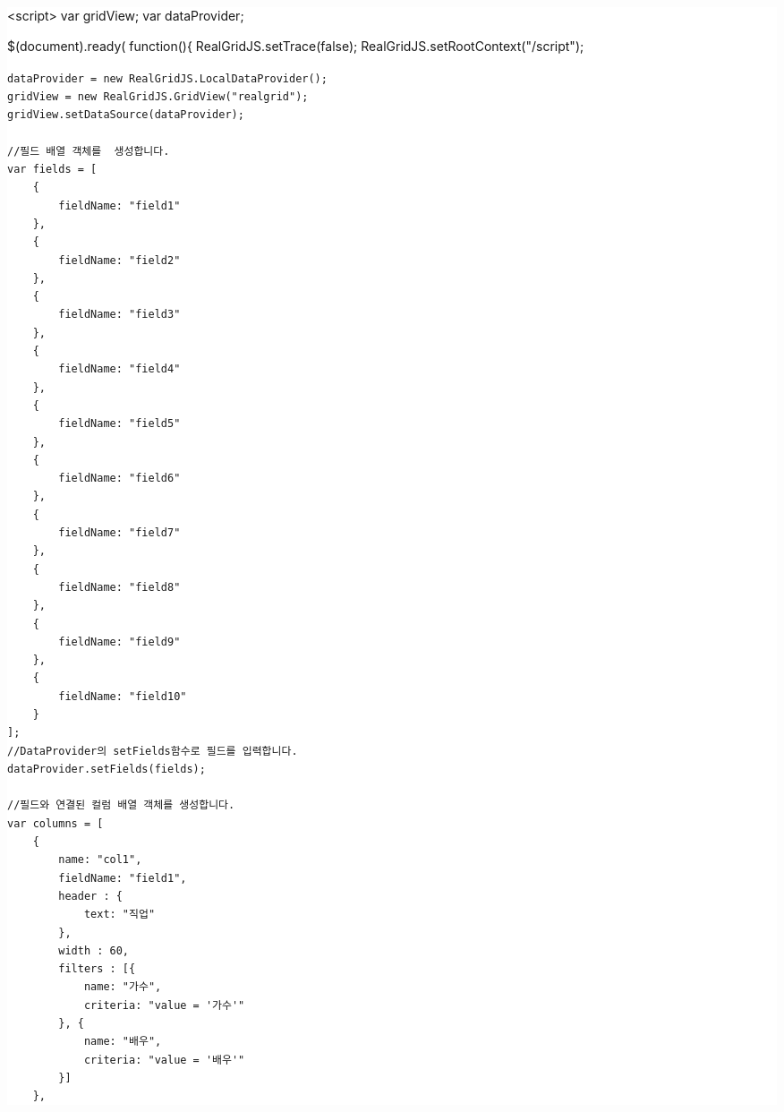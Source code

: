 &lt;script&gt;
var gridView;
var dataProvider;

$(document).ready( function(){
    RealGridJS.setTrace(false);
    RealGridJS.setRootContext("/script");
    
    dataProvider = new RealGridJS.LocalDataProvider();
    gridView = new RealGridJS.GridView("realgrid");
    gridView.setDataSource(dataProvider);
    
    //필드 배열 객체를  생성합니다.
    var fields = [
        {
            fieldName: "field1"
        },
        {
            fieldName: "field2"
        },
        {
            fieldName: "field3"
        },
        {
            fieldName: "field4"
        },
        {
            fieldName: "field5"
        },
        {
            fieldName: "field6"
        },
        {
            fieldName: "field7"
        },
        {
            fieldName: "field8"
        },
        {
            fieldName: "field9"
        },
        {
            fieldName: "field10"
        }
    ];
    //DataProvider의 setFields함수로 필드를 입력합니다.
    dataProvider.setFields(fields);
    
    //필드와 연결된 컬럼 배열 객체를 생성합니다.
    var columns = [
        {
            name: "col1",
            fieldName: "field1",
            header : {
                text: "직업"
            },
            width : 60,
            filters : [{
                name: "가수",
                criteria: "value = '가수'"
            }, {
                name: "배우",
                criteria: "value = '배우'"
            }]
        },